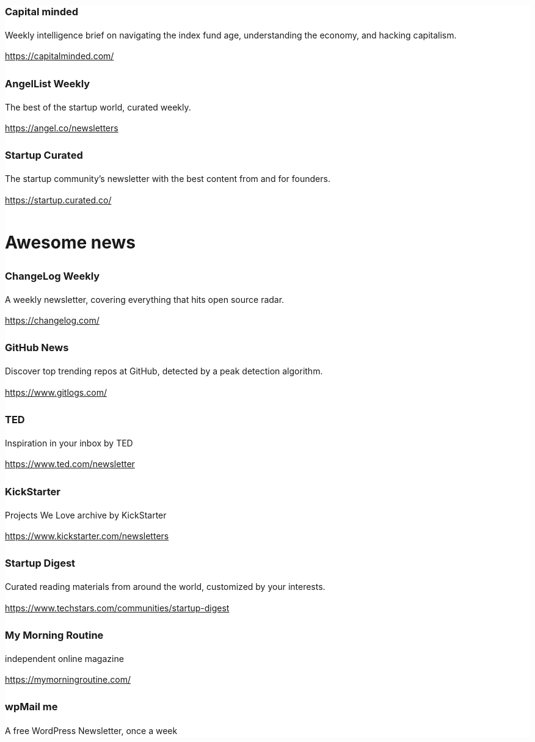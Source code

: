 ### Capital minded
Weekly intelligence brief on navigating the index fund age, understanding the economy, and hacking capitalism.

https://capitalminded.com/

### AngelList Weekly
The best of the startup world, curated weekly.

https://angel.co/newsletters

### Startup Curated
The startup community’s newsletter with the best content from and for founders.

https://startup.curated.co/

# Awesome news

### ChangeLog Weekly
A weekly newsletter, covering everything that hits open source radar.

https://changelog.com/

### GitHub News
Discover top trending repos at GitHub, detected by a peak detection algorithm.

https://www.gitlogs.com/

### TED
Inspiration in your inbox by TED

https://www.ted.com/newsletter

### KickStarter
Projects We Love archive by KickStarter

https://www.kickstarter.com/newsletters

### Startup Digest
Curated reading materials from around the world, customized by your interests.

https://www.techstars.com/communities/startup-digest

### My Morning Routine
independent online magazine

https://mymorningroutine.com/

### wpMail me
A free WordPress Newsletter, once a week
